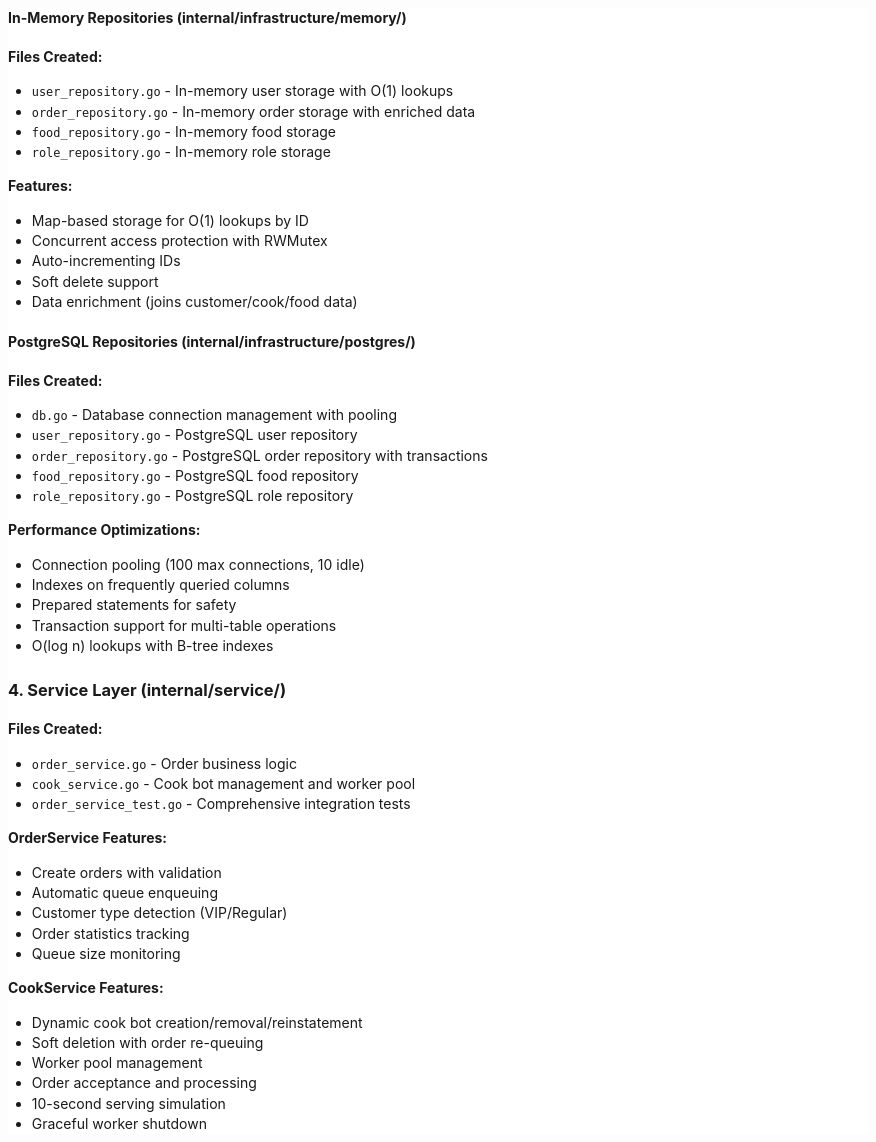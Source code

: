 #### In-Memory Repositories (internal/infrastructure/memory/)

**Files Created:**
- `user_repository.go` - In-memory user storage with O(1) lookups
- `order_repository.go` - In-memory order storage with enriched data
- `food_repository.go` - In-memory food storage
- `role_repository.go` - In-memory role storage

**Features:**
- Map-based storage for O(1) lookups by ID
- Concurrent access protection with RWMutex
- Auto-incrementing IDs
- Soft delete support
- Data enrichment (joins customer/cook/food data)

#### PostgreSQL Repositories (internal/infrastructure/postgres/)

**Files Created:**
- `db.go` - Database connection management with pooling
- `user_repository.go` - PostgreSQL user repository
- `order_repository.go` - PostgreSQL order repository with transactions
- `food_repository.go` - PostgreSQL food repository
- `role_repository.go` - PostgreSQL role repository

**Performance Optimizations:**
- Connection pooling (100 max connections, 10 idle)
- Indexes on frequently queried columns
- Prepared statements for safety
- Transaction support for multi-table operations
- O(log n) lookups with B-tree indexes

### 4. Service Layer (internal/service/)

**Files Created:**
- `order_service.go` - Order business logic
- `cook_service.go` - Cook bot management and worker pool
- `order_service_test.go` - Comprehensive integration tests

**OrderService Features:**
- Create orders with validation
- Automatic queue enqueuing
- Customer type detection (VIP/Regular)
- Order statistics tracking
- Queue size monitoring

**CookService Features:**
- Dynamic cook bot creation/removal/reinstatement
- Soft deletion with order re-queuing
- Worker pool management
- Order acceptance and processing
- 10-second serving simulation
- Graceful worker shutdown
